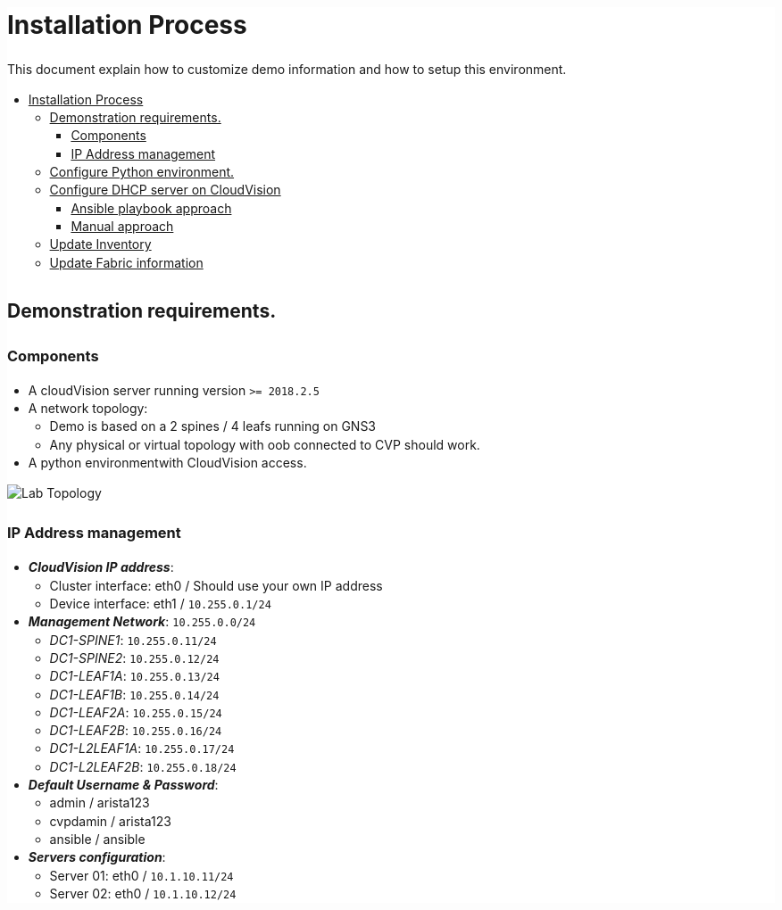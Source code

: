 # Installation Process

This document explain how to customize demo information and how to setup this environment.



- [Installation Process](#installation-process)
  - [Demonstration requirements.](#demonstration-requirements)
    - [Components](#components)
    - [IP Address management](#ip-address-management)
  - [Configure Python environment.](#configure-python-environment)
  - [Configure DHCP server on CloudVision](#configure-dhcp-server-on-cloudvision)
    - [Ansible playbook approach](#ansible-playbook-approach)
    - [Manual approach](#manual-approach)
  - [Update Inventory](#update-inventory)
  - [Update Fabric information](#update-fabric-information)



## Demonstration requirements.

### Components

- A cloudVision server running version `>= 2018.2.5`
- A network topology:
    - Demo is based on a 2 spines / 4 leafs running on GNS3
    - Any physical or virtual topology with oob connected to CVP should work.
- A python environmentwith CloudVision access.

![Lab Topology](data/lab-topology.png)

### IP Address management

- ___CloudVision IP address___:
    - Cluster interface: eth0 / Should use your own IP address
    - Device interface: eth1 / `10.255.0.1/24`
- ___Management Network___: `10.255.0.0/24`
    - _DC1-SPINE1_: `10.255.0.11/24`
    - _DC1-SPINE2_: `10.255.0.12/24`
    - _DC1-LEAF1A_: `10.255.0.13/24`
    - _DC1-LEAF1B_: `10.255.0.14/24`
    - _DC1-LEAF2A_: `10.255.0.15/24`
    - _DC1-LEAF2B_: `10.255.0.16/24`
    - _DC1-L2LEAF1A_: `10.255.0.17/24`
    - _DC1-L2LEAF2B_: `10.255.0.18/24`
- ___Default Username & Password___:
    - admin / arista123
    - cvpdamin / arista123
    - ansible / ansible
- ___Servers configuration___:
    - Server 01: eth0 / `10.1.10.11/24`
    - Server 02: eth0 / `10.1.10.12/24`
